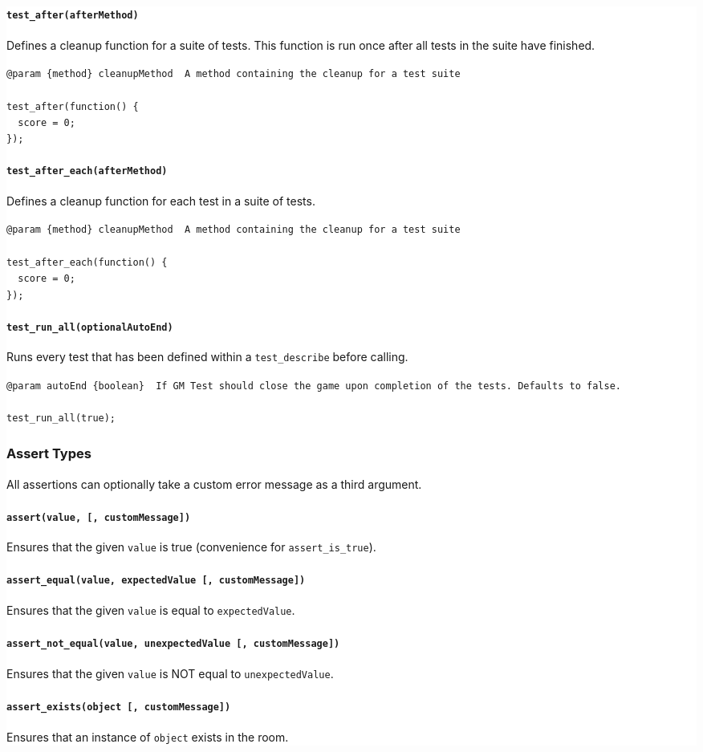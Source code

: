 #### `test_after(afterMethod)`

Defines a cleanup function for a suite of tests. This function is run once after all tests in the suite have finished.

```gml
@param {method} cleanupMethod  A method containing the cleanup for a test suite

test_after(function() {
  score = 0;
});
```

#### `test_after_each(afterMethod)`

Defines a cleanup function for each test in a suite of tests.

```gml
@param {method} cleanupMethod  A method containing the cleanup for a test suite

test_after_each(function() {
  score = 0;
});
```

#### `test_run_all(optionalAutoEnd)`

Runs every test that has been defined within a `test_describe` before calling.

```gml
@param autoEnd {boolean}  If GM Test should close the game upon completion of the tests. Defaults to false.

test_run_all(true);
```

### Assert Types

All assertions can optionally take a custom error message as a third argument.

#### `assert(value, [, customMessage])`

Ensures that the given `value` is true (convenience for `assert_is_true`).

#### `assert_equal(value, expectedValue [, customMessage])`

Ensures that the given `value` is equal to `expectedValue`.

#### `assert_not_equal(value, unexpectedValue [, customMessage])`

Ensures that the given `value` is NOT equal to `unexpectedValue`.

#### `assert_exists(object [, customMessage])`

Ensures that an instance of `object` exists in the room.

